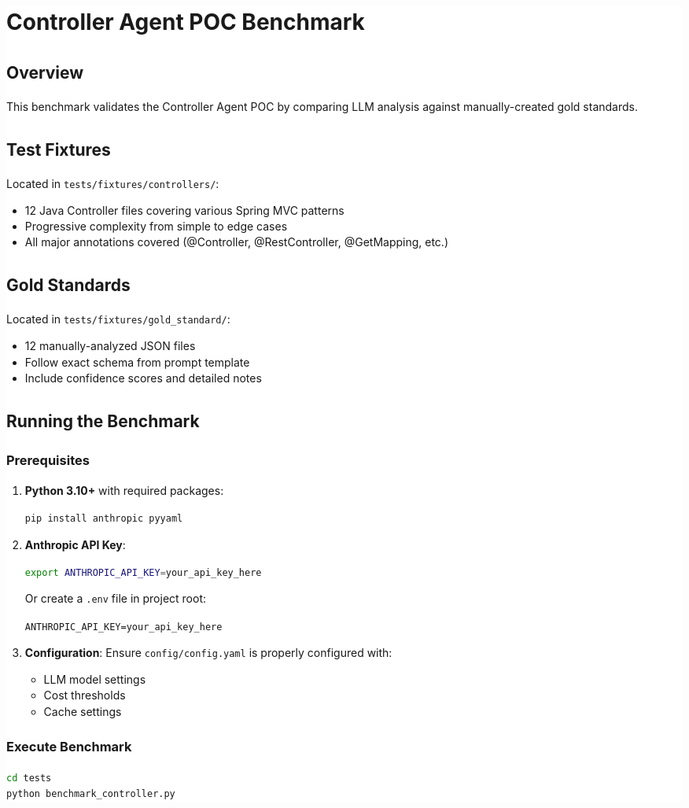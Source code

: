# Controller Agent POC Benchmark

## Overview

This benchmark validates the Controller Agent POC by comparing LLM analysis against manually-created gold standards.

## Test Fixtures

Located in `tests/fixtures/controllers/`:
- 12 Java Controller files covering various Spring MVC patterns
- Progressive complexity from simple to edge cases
- All major annotations covered (@Controller, @RestController, @GetMapping, etc.)

## Gold Standards

Located in `tests/fixtures/gold_standard/`:
- 12 manually-analyzed JSON files
- Follow exact schema from prompt template
- Include confidence scores and detailed notes

## Running the Benchmark

### Prerequisites

1. **Python 3.10+** with required packages:
   ```bash
   pip install anthropic pyyaml
   ```

2. **Anthropic API Key**:
   ```bash
   export ANTHROPIC_API_KEY=your_api_key_here
   ```

   Or create a `.env` file in project root:
   ```
   ANTHROPIC_API_KEY=your_api_key_here
   ```

3. **Configuration**: Ensure `config/config.yaml` is properly configured with:
   - LLM model settings
   - Cost thresholds
   - Cache settings

### Execute Benchmark

```bash
cd tests
python benchmark_controller.py
```
